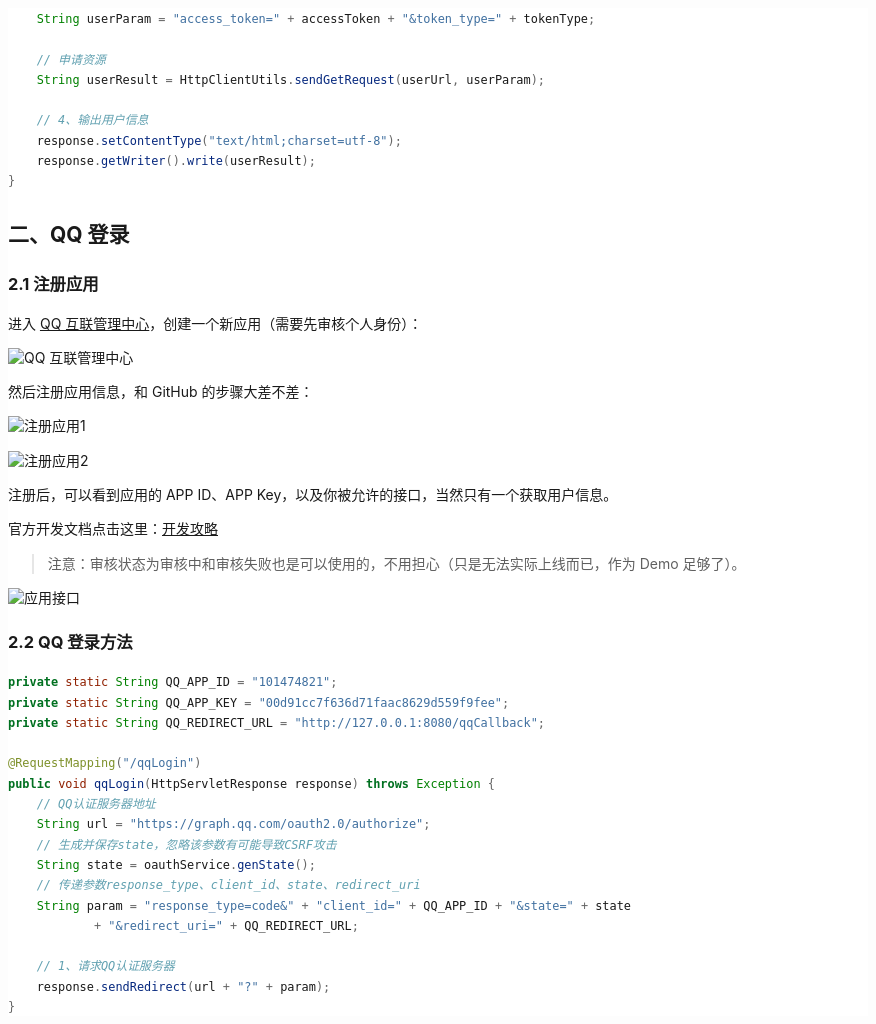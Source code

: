 ```java
    String userParam = "access_token=" + accessToken + "&token_type=" + tokenType;
    
    // 申请资源
    String userResult = HttpClientUtils.sendGetRequest(userUrl, userParam);

    // 4、输出用户信息
    response.setContentType("text/html;charset=utf-8");
    response.getWriter().write(userResult);
}
```
## 二、QQ 登录

### 2.1 注册应用

进入 [QQ 互联管理中心](https://connect.qq.com/manage.html)，创建一个新应用（需要先审核个人身份）：

![QQ 互联管理中心](https://cdn.jsdelivr.net/gh/jitwxs/cdn/blog/posts/201805/20180522223423451.png)

然后注册应用信息，和 GitHub 的步骤大差不差：

![注册应用1](https://cdn.jsdelivr.net/gh/jitwxs/cdn/blog/posts/201805/20180522223442610.png)

![注册应用2](https://cdn.jsdelivr.net/gh/jitwxs/cdn/blog/posts/201805/20180522223549819.png)

注册后，可以看到应用的 APP ID、APP Key，以及你被允许的接口，当然只有一个获取用户信息。

官方开发文档点击这里：[开发攻略](http://wiki.connect.qq.com/%E5%BC%80%E5%8F%91%E6%94%BB%E7%95%A5_server-side)

>注意：审核状态为审核中和审核失败也是可以使用的，不用担心（只是无法实际上线而已，作为 Demo 足够了）。 

![应用接口](https://cdn.jsdelivr.net/gh/jitwxs/cdn/blog/posts/201805/20180522223636727.png)

### 2.2 QQ 登录方法

```java
private static String QQ_APP_ID = "101474821";
private static String QQ_APP_KEY = "00d91cc7f636d71faac8629d559f9fee";
private static String QQ_REDIRECT_URL = "http://127.0.0.1:8080/qqCallback";

@RequestMapping("/qqLogin")
public void qqLogin(HttpServletResponse response) throws Exception {
    // QQ认证服务器地址
    String url = "https://graph.qq.com/oauth2.0/authorize";
    // 生成并保存state，忽略该参数有可能导致CSRF攻击
    String state = oauthService.genState();
    // 传递参数response_type、client_id、state、redirect_uri
    String param = "response_type=code&" + "client_id=" + QQ_APP_ID + "&state=" + state
            + "&redirect_uri=" + QQ_REDIRECT_URL;

    // 1、请求QQ认证服务器
    response.sendRedirect(url + "?" + param);
}
```
